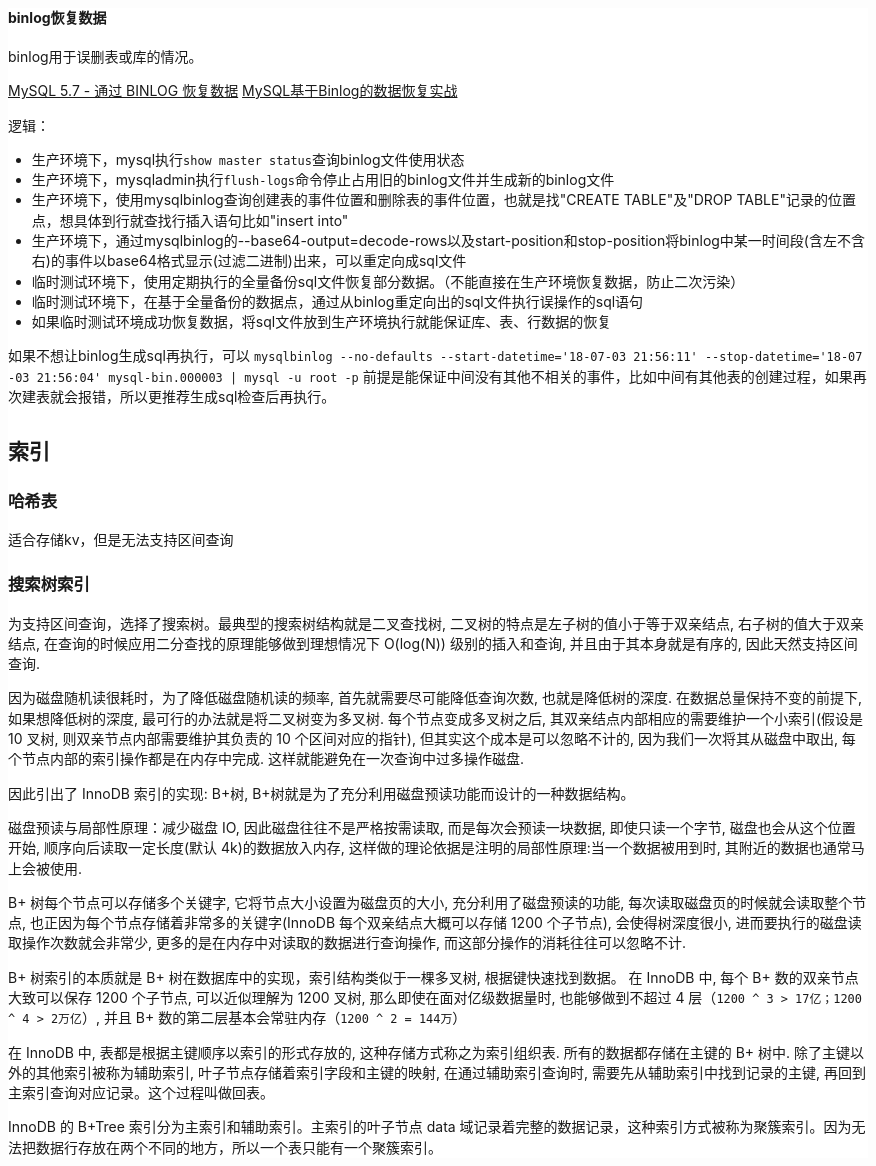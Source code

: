 #### binlog恢复数据

binlog用于误删表或库的情况。

[MySQL 5.7 - 通过 BINLOG 恢复数据](https://www.cnblogs.com/michael9/p/11923483.html)
[MySQL基于Binlog的数据恢复实战](https://cloud.tencent.com/developer/article/1883845)

逻辑：
- 生产环境下，mysql执行`show master status`查询binlog文件使用状态
- 生产环境下，mysqladmin执行`flush-logs`命令停止占用旧的binlog文件并生成新的binlog文件
- 生产环境下，使用mysqlbinlog查询创建表的事件位置和删除表的事件位置，也就是找"CREATE TABLE"及"DROP TABLE"记录的位置点，想具体到行就查找行插入语句比如"insert into"
- 生产环境下，通过mysqlbinlog的--base64-output=decode-rows以及start-position和stop-position将binlog中某一时间段(含左不含右)的事件以base64格式显示(过滤二进制)出来，可以重定向成sql文件
- 临时测试环境下，使用定期执行的全量备份sql文件恢复部分数据。（不能直接在生产环境恢复数据，防止二次污染）
- 临时测试环境下，在基于全量备份的数据点，通过从binlog重定向出的sql文件执行误操作的sql语句
- 如果临时测试环境成功恢复数据，将sql文件放到生产环境执行就能保证库、表、行数据的恢复

如果不想让binlog生成sql再执行，可以
`mysqlbinlog --no-defaults --start-datetime='18-07-03 21:56:11' --stop-datetime='18-07-03 21:56:04' mysql-bin.000003 | mysql -u root -p`
前提是能保证中间没有其他不相关的事件，比如中间有其他表的创建过程，如果再次建表就会报错，所以更推荐生成sql检查后再执行。

## 索引

### 哈希表

适合存储kv，但是无法支持区间查询

### 搜索树索引

为支持区间查询，选择了搜索树。最典型的搜索树结构就是二叉查找树, 二叉树的特点是左子树的值小于等于双亲结点, 右子树的值大于双亲结点, 在查询的时候应用二分查找的原理能够做到理想情况下 O(log(N)) 级别的插入和查询, 并且由于其本身就是有序的, 因此天然支持区间查询.

因为磁盘随机读很耗时，为了降低磁盘随机读的频率, 首先就需要尽可能降低查询次数, 也就是降低树的深度. 在数据总量保持不变的前提下, 如果想降低树的深度, 最可行的办法就是将二叉树变为多叉树. 每个节点变成多叉树之后, 其双亲结点内部相应的需要维护一个小索引(假设是 10 叉树, 则双亲节点内部需要维护其负责的 10 个区间对应的指针), 但其实这个成本是可以忽略不计的, 因为我们一次将其从磁盘中取出, 每个节点内部的索引操作都是在内存中完成. 这样就能避免在一次查询中过多操作磁盘.

因此引出了 InnoDB 索引的实现: B+树, B+树就是为了充分利用磁盘预读功能而设计的一种数据结构。

磁盘预读与局部性原理：减少磁盘 IO, 因此磁盘往往不是严格按需读取, 而是每次会预读一块数据, 即使只读一个字节, 磁盘也会从这个位置开始, 顺序向后读取一定长度(默认 4k)的数据放入内存, 这样做的理论依据是注明的局部性原理:当一个数据被用到时, 其附近的数据也通常马上会被使用.

B+ 树每个节点可以存储多个关键字, 它将节点大小设置为磁盘页的大小, 充分利用了磁盘预读的功能, 每次读取磁盘页的时候就会读取整个节点, 也正因为每个节点存储着非常多的关键字(InnoDB 每个双亲结点大概可以存储 1200 个子节点), 会使得树深度很小, 进而要执行的磁盘读取操作次数就会非常少, 更多的是在内存中对读取的数据进行查询操作, 而这部分操作的消耗往往可以忽略不计.

B+ 树索引的本质就是 B+ 树在数据库中的实现，索引结构类似于一棵多叉树, 根据键快速找到数据。 在 InnoDB 中, 每个 B+ 数的双亲节点大致可以保存 1200 个子节点, 可以近似理解为 1200 叉树, 那么即使在面对亿级数据量时, 也能够做到不超过 4 层（`1200 ^ 3 > 17亿；1200 ^ 4 > 2万亿`）, 并且 B+ 数的第二层基本会常驻内存（`1200 ^ 2 = 144万`）

在 InnoDB 中, 表都是根据主键顺序以索引的形式存放的, 这种存储方式称之为索引组织表. 所有的数据都存储在主键的 B+ 树中.
除了主键以外的其他索引被称为辅助索引, 叶子节点存储着索引字段和主键的映射, 在通过辅助索引查询时, 需要先从辅助索引中找到记录的主键, 再回到主索引查询对应记录。这个过程叫做回表。

InnoDB 的 B+Tree 索引分为主索引和辅助索引。主索引的叶子节点 data 域记录着完整的数据记录，这种索引方式被称为聚簇索引。因为无法把数据行存放在两个不同的地方，所以一个表只能有一个聚簇索引。
